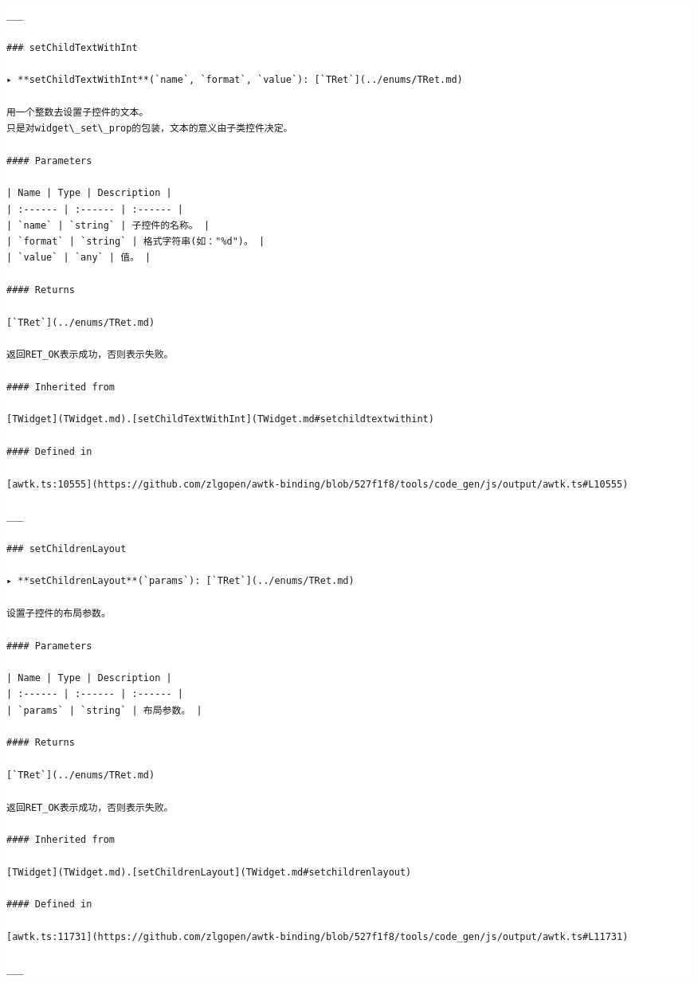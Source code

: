 ```
___

### setChildTextWithInt

▸ **setChildTextWithInt**(`name`, `format`, `value`): [`TRet`](../enums/TRet.md)

用一个整数去设置子控件的文本。
只是对widget\_set\_prop的包装，文本的意义由子类控件决定。

#### Parameters

| Name | Type | Description |
| :------ | :------ | :------ |
| `name` | `string` | 子控件的名称。 |
| `format` | `string` | 格式字符串(如："%d")。 |
| `value` | `any` | 值。 |

#### Returns

[`TRet`](../enums/TRet.md)

返回RET_OK表示成功，否则表示失败。

#### Inherited from

[TWidget](TWidget.md).[setChildTextWithInt](TWidget.md#setchildtextwithint)

#### Defined in

[awtk.ts:10555](https://github.com/zlgopen/awtk-binding/blob/527f1f8/tools/code_gen/js/output/awtk.ts#L10555)

___

### setChildrenLayout

▸ **setChildrenLayout**(`params`): [`TRet`](../enums/TRet.md)

设置子控件的布局参数。

#### Parameters

| Name | Type | Description |
| :------ | :------ | :------ |
| `params` | `string` | 布局参数。 |

#### Returns

[`TRet`](../enums/TRet.md)

返回RET_OK表示成功，否则表示失败。

#### Inherited from

[TWidget](TWidget.md).[setChildrenLayout](TWidget.md#setchildrenlayout)

#### Defined in

[awtk.ts:11731](https://github.com/zlgopen/awtk-binding/blob/527f1f8/tools/code_gen/js/output/awtk.ts#L11731)

___

```